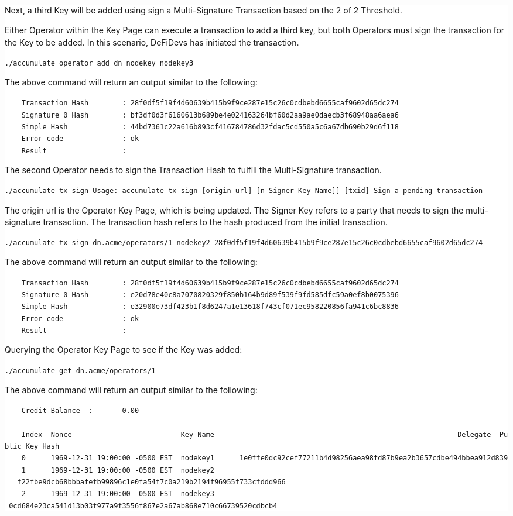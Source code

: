 Next, a third Key will be added using sign a Multi-Signature Transaction based on the 2 of 2 Threshold.

Either Operator within the Key Page can execute a transaction to add a third key, but both Operators must sign the transaction for the Key to be added. In this scenario, DeFiDevs has initiated the transaction.

```
./accumulate operator add dn nodekey nodekey3 
```

The above command will return an output similar to the following:

```
    Transaction Hash        : 28f0df5f19f4d60639b415b9f9ce287e15c26c0cdbebd6655caf9602d65dc274
    Signature 0 Hash        : bf3df0d3f6160613b689be4e024163264bf60d2aa9ae0daecb3f68948aa6aea6
    Simple Hash             : 44bd7361c22a616b893cf416784786d32fdac5cd550a5c6a67db690b29d6f118
    Error code              : ok
    Result                  :
```

The second Operator needs to sign the Transaction Hash to fulfill the Multi-Signature transaction.

```
./accumulate tx sign Usage: accumulate tx sign [origin url] [n Signer Key Name]] [txid] Sign a pending transaction
```

The origin url is the Operator Key Page, which is being updated. The Signer Key refers to a party that needs to sign the multi-signature transaction. The transaction hash refers to the hash produced from the initial transaction.

```
./accumulate tx sign dn.acme/operators/1 nodekey2 28f0df5f19f4d60639b415b9f9ce287e15c26c0cdbebd6655caf9602d65dc274
```

The above command will return an output similar to the following:

```
    Transaction Hash        : 28f0df5f19f4d60639b415b9f9ce287e15c26c0cdbebd6655caf9602d65dc274
    Signature 0 Hash        : e20d78e40c8a7070820329f850b164b9d89f539f9fd585dfc59a0ef8b0075396
    Simple Hash             : e32900e73df423b1f8d6247a1e13618f743cf071ec958220856fa941c6bc8836
    Error code              : ok
    Result                  :
```

Querying the Operator Key Page to see if the Key was added:

```
./accumulate get dn.acme/operators/1 
```

The above command will return an output similar to the following:

```
    Credit Balance  :       0.00

    Index  Nonce                          Key Name                                                          Delegate  Public Key Hash
    0      1969-12-31 19:00:00 -0500 EST  nodekey1      1e0ffe0dc92cef77211b4d98256aea98fd87b9ea2b3657cdbe494bbea912d839
    1      1969-12-31 19:00:00 -0500 EST  nodekey2                                                  
   f22fbe9dcb68bbbafefb99896c1e0fa54f7c0a219b2194f96955f733cfddd966
    2      1969-12-31 19:00:00 -0500 EST  nodekey3                                                    
 0cd684e23ca541d13b03f977a9f3556f867e2a67ab868e710c66739520cdbcb4
```
